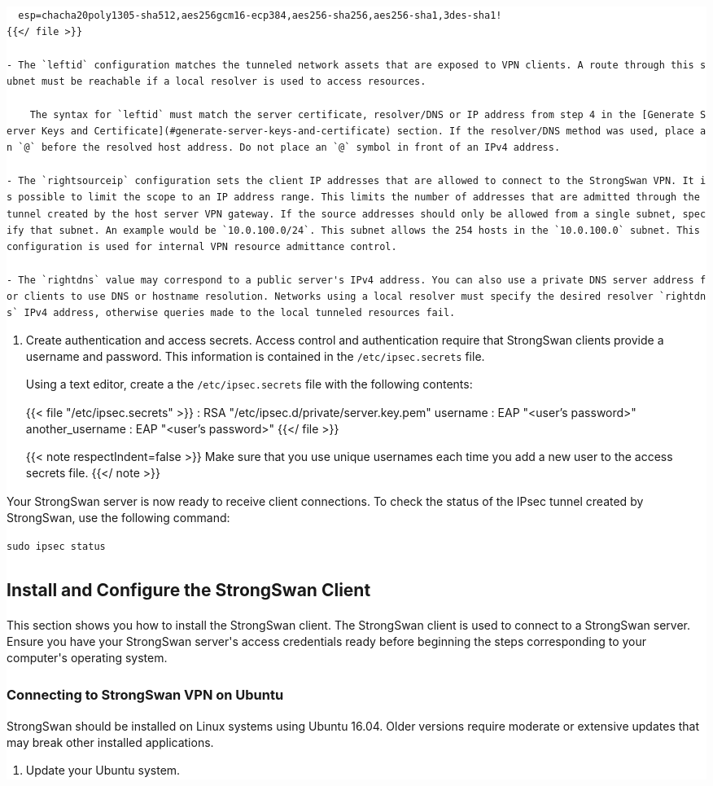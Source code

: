       esp=chacha20poly1305-sha512,aes256gcm16-ecp384,aes256-sha256,aes256-sha1,3des-sha1!
    {{</ file >}}

    - The `leftid` configuration matches the tunneled network assets that are exposed to VPN clients. A route through this subnet must be reachable if a local resolver is used to access resources.

        The syntax for `leftid` must match the server certificate, resolver/DNS or IP address from step 4 in the [Generate Server Keys and Certificate](#generate-server-keys-and-certificate) section. If the resolver/DNS method was used, place an `@` before the resolved host address. Do not place an `@` symbol in front of an IPv4 address.

    - The `rightsourceip` configuration sets the client IP addresses that are allowed to connect to the StrongSwan VPN. It is possible to limit the scope to an IP address range. This limits the number of addresses that are admitted through the tunnel created by the host server VPN gateway. If the source addresses should only be allowed from a single subnet, specify that subnet. An example would be `10.0.100.0/24`. This subnet allows the 254 hosts in the `10.0.100.0` subnet. This configuration is used for internal VPN resource admittance control.

    - The `rightdns` value may correspond to a public server's IPv4 address. You can also use a private DNS server address for clients to use DNS or hostname resolution. Networks using a local resolver must specify the desired resolver `rightdns` IPv4 address, otherwise queries made to the local tunneled resources fail.

1. Create authentication and access secrets. Access control and authentication require that StrongSwan clients provide a username and password. This information is contained in the `/etc/ipsec.secrets` file.

    Using a text editor, create a the `/etc/ipsec.secrets` file with the following contents:

    {{< file "/etc/ipsec.secrets" >}}
: RSA "/etc/ipsec.d/private/server.key.pem"
username : EAP "<user’s password>"
another_username : EAP "<user’s password>"
    {{</ file >}}

    {{< note respectIndent=false >}}
Make sure that you use unique usernames each time you add a new user to the access secrets file.
    {{</ note >}}

Your StrongSwan server is now ready to receive client connections. To check the status of the IPsec tunnel created by StrongSwan, use the following command:

    sudo ipsec status

## Install and Configure the StrongSwan Client

This section shows you how to install the StrongSwan client. The StrongSwan client is used to connect to a StrongSwan server. Ensure you have your StrongSwan server's access credentials ready before beginning the steps corresponding to your computer's operating system.

### Connecting to StrongSwan VPN on Ubuntu

StrongSwan should be installed on Linux systems using Ubuntu 16.04. Older versions require moderate or extensive updates that may break other installed applications.

1. Update your Ubuntu system.
